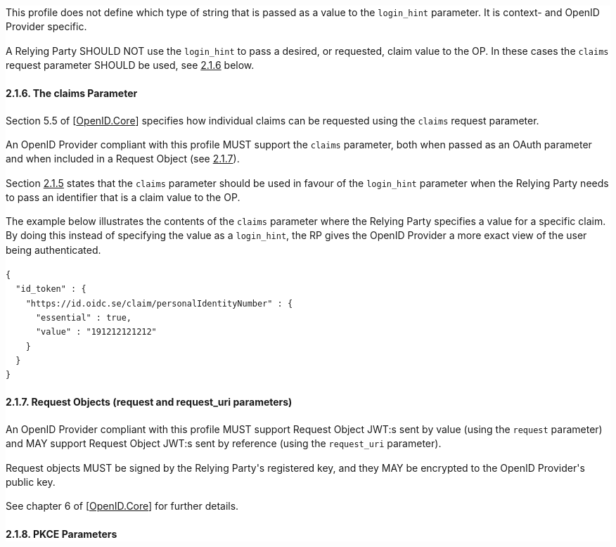 This profile does not define which type of string that is passed as a value to the `login_hint` parameter. It is 
context- and OpenID Provider specific. 

A Relying Party SHOULD NOT use the `login_hint` to pass a desired, or requested, claim value to the OP. In these
cases the `claims` request parameter SHOULD be used, see [2.1.6](the-claims-parameter) below.

<a name="the-claims-parameter"></a>
#### 2.1.6. The claims Parameter

Section 5.5 of \[[OpenID.Core](#openid-core)\] specifies how individual claims can be requested using the `claims` 
request parameter.

An OpenID Provider compliant with this profile MUST support the `claims` parameter, both when passed as an OAuth
parameter and when included in a Request Object (see [2.1.7](#request-objects-request-and-request-uri-parameters)).

Section [2.1.5](#the-login-hint-parameter) states that the `claims` parameter should be used
in favour of the `login_hint` parameter when the Relying Party needs to pass an identifier that is a claim
value to the OP.

The example below illustrates the contents of the `claims` parameter where the Relying Party specifies 
a value for a specific claim. By doing this instead of specifying the value as a `login_hint`, the
RP gives the OpenID Provider a more exact view of the user being authenticated.

```
{
  "id_token" : {
    "https://id.oidc.se/claim/personalIdentityNumber" : { 
      "essential" : true, 
      "value" : "191212121212" 
    }
  }
}
```

<a name="request-objects-request-and-request-uri-parameters"></a>
#### 2.1.7. Request Objects (request and request_uri parameters)

An OpenID Provider compliant with this profile MUST support Request Object JWT:s sent by value (using the `request` parameter) and MAY support Request Object JWT:s sent by reference (using the `request_uri` parameter).

Request objects MUST be signed by the Relying Party's registered key, and they MAY be encrypted to the OpenID Provider's public key.

See chapter 6 of \[[OpenID.Core](#openid-core)\] for further details.

<a name="pkce-parameters"></a>
#### 2.1.8. PKCE Parameters
